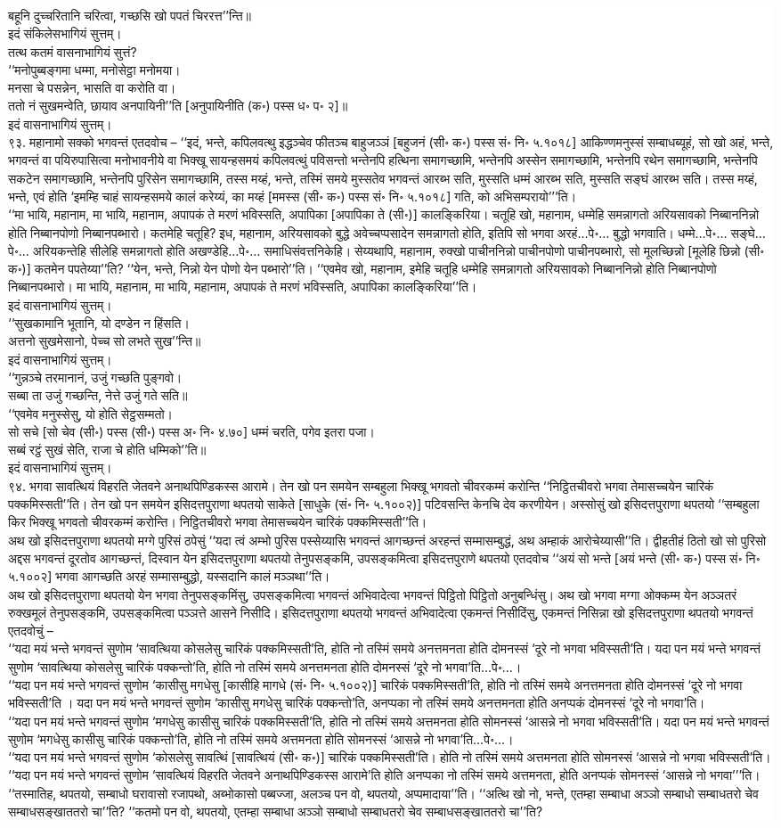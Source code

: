 बहूनि दुच्चरितानि चरित्वा, गच्छसि खो पपतं चिररत्त’’न्ति॥  
इदं संकिलेसभागियं सुत्तम्।  
तत्थ कतमं वासनाभागियं सुत्तं?  
‘‘मनोपुब्बङ्गमा धम्मा, मनोसेट्ठा मनोमया।  
मनसा चे पसन्नेन, भासति वा करोति वा।  
ततो नं सुखमन्वेति, छायाव अनपायिनी’’ति [अनुपायिनीति (क॰) पस्स ध॰ प॰ २]॥  
इदं वासनाभागियं सुत्तम्।  
९३. महानामो सक्को भगवन्तं एतदवोच – ‘‘इदं, भन्ते, कपिलवत्थु इद्धञ्चेव फीतञ्च बाहुजञ्ञं [बहुजनं (सी॰ क॰) पस्स सं॰ नि॰ ५.१०१८] आकिण्णमनुस्सं सम्बाधब्यूहं, सो खो अहं, भन्ते, भगवन्तं वा पयिरुपासित्वा मनोभावनीये वा भिक्खू सायन्हसमयं कपिलवत्थुं पविसन्तो भन्तेनपि हत्थिना समागच्छामि, भन्तेनपि अस्सेन समागच्छामि, भन्तेनपि रथेन समागच्छामि, भन्तेनपि सकटेन समागच्छामि, भन्तेनपि पुरिसेन समागच्छामि, तस्स मय्हं, भन्ते, तस्मिं समये मुस्सतेव भगवन्तं आरब्भ सति, मुस्सति धम्मं आरब्भ सति, मुस्सति सङ्घं आरब्भ सति। तस्स मय्हं, भन्ते, एवं होति ‘इमम्हि चाहं सायन्हसमये कालं करेय्यं, का मय्हं [ममस्स (सी॰ क॰) पस्स सं॰ नि॰ ५.१०१८] गति, को अभिसम्परायो’’’ति।  
‘‘मा भायि, महानाम, मा भायि, महानाम, अपापकं ते मरणं भविस्सति, अपापिका [अपापिका ते (सी॰)] कालङ्किरिया। चतूहि खो, महानाम, धम्मेहि समन्नागतो अरियसावको निब्बाननिन्नो होति निब्बानपोणो निब्बानपब्भारो। कतमेहि चतूहि? इध, महानाम, अरियसावको बुद्धे अवेच्चप्पसादेन समन्नागतो होति, इतिपि सो भगवा अरहं…पे॰… बुद्धो भगवाति। धम्मे…पे॰… सङ्घे…पे॰… अरियकन्तेहि सीलेहि समन्नागतो होति अखण्डेहि…पे॰… समाधिसंवत्तनिकेहि। सेय्यथापि, महानाम, रुक्खो पाचीननिन्नो पाचीनपोणो पाचीनपब्भारो, सो मूलच्छिन्नो [मूलेहि छिन्नो (सी॰ क॰)] कतमेन पपतेय्या’’ति? ‘‘येन, भन्ते, निन्नो येन पोणो येन पब्भारो’’ति। ‘‘एवमेव खो, महानाम, इमेहि चतूहि धम्मेहि समन्नागतो अरियसावको निब्बाननिन्नो होति निब्बानपोणो निब्बानपब्भारो। मा भायि, महानाम, मा भायि, महानाम, अपापकं ते मरणं भविस्सति, अपापिका कालङ्किरिया’’ति।  
इदं वासनाभागियं सुत्तम्।  
‘‘सुखकामानि भूतानि, यो दण्डेन न हिंसति।  
अत्तनो सुखमेसानो, पेच्च सो लभते सुख’’न्ति॥  
इदं वासनाभागियं सुत्तम्।  
‘‘गुन्नञ्चे तरमानानं, उजुं गच्छति पुङ्गवो।  
सब्बा ता उजुं गच्छन्ति, नेत्ते उजुं गते सति॥  
‘‘एवमेव मनुस्सेसु, यो होति सेट्ठसम्मतो।  
सो सचे [सो चेव (सी॰) पस्स (सी॰) पस्स अ॰ नि॰ ४.७०] धम्मं चरति, पगेव इतरा पजा।  
सब्बं रट्ठं सुखं सेति, राजा चे होति धम्मिको’’ति॥  
इदं वासनाभागियं सुत्तम्।  
९४. भगवा सावत्थियं विहरति जेतवने अनाथपिण्डिकस्स आरामे। तेन खो पन समयेन सम्बहुला भिक्खू भगवतो चीवरकम्मं करोन्ति ‘‘निट्ठितचीवरो भगवा तेमासच्चयेन चारिकं पक्कमिस्सती’’ति। तेन खो पन समयेन इसिदत्तपुराणा थपतयो साकेते [साधुके (सं॰ नि॰ ५.१००२)] पटिवसन्ति केनचि देव करणीयेन। अस्सोसुं खो इसिदत्तपुराणा थपतयो ‘‘सम्बहुला किर भिक्खू भगवतो चीवरकम्मं करोन्ति। निट्ठितचीवरो भगवा तेमासच्चयेन चारिकं पक्कमिस्सती’’ति।  
अथ खो इसिदत्तपुराणा थपतयो मग्गे पुरिसं ठपेसुं ‘‘यदा त्वं अम्भो पुरिस पस्सेय्यासि भगवन्तं आगच्छन्तं अरहन्तं सम्मासम्बुद्धं, अथ अम्हाकं आरोचेय्यासी’’ति। द्वीहतीहं ठितो खो सो पुरिसो अद्दस भगवन्तं दूरतोव आगच्छन्तं, दिस्वान येन इसिदत्तपुराणा थपतयो तेनुपसङ्कमि, उपसङ्कमित्वा इसिदत्तपुराणे थपतयो एतदवोच ‘‘अयं सो भन्ते [अयं भन्ते (सी॰ क॰) पस्स सं॰ नि॰ ५.१००२] भगवा आगच्छति अरहं सम्मासम्बुद्धो, यस्सदानि कालं मञ्ञथा’’ति।  
अथ खो इसिदत्तपुराणा थपतयो येन भगवा तेनुपसङ्कमिंसु, उपसङ्कमित्वा भगवन्तं अभिवादेत्वा भगवन्तं पिट्ठितो पिट्ठितो अनुबन्धिंसु। अथ खो भगवा मग्गा ओक्कम्म येन अञ्ञतरं रुक्खमूलं तेनुपसङ्कमि, उपसङ्कमित्वा पञ्ञत्ते आसने निसीदि। इसिदत्तपुराणा थपतयो भगवन्तं अभिवादेत्वा एकमन्तं निसीदिंसु, एकमन्तं निसिन्ना खो इसिदत्तपुराणा थपतयो भगवन्तं एतदवोचुं –  
‘‘यदा मयं भन्ते भगवन्तं सुणोम ‘सावत्थिया कोसलेसु चारिकं पक्कमिस्सती’ति, होति नो तस्मिं समये अनत्तमनता होति दोमनस्सं ‘दूरे नो भगवा भविस्सती’ति। यदा पन मयं भन्ते भगवन्तं सुणोम ‘सावत्थिया कोसलेसु चारिकं पक्कन्तो’ति, होति नो तस्मिं समये अनत्तमनता होति दोमनस्सं ‘दूरे नो भगवा’ति…पे॰…।  
‘‘यदा पन मयं भन्ते भगवन्तं सुणोम ‘कासीसु मगधेसु [कासीहि मागधे (सं॰ नि॰ ५.१००२)] चारिकं पक्कमिस्सती’ति, होति नो तस्मिं समये अनत्तमनता होति दोमनस्सं ‘दूरे नो भगवा भविस्सती’ति । यदा पन मयं भन्ते भगवन्तं सुणोम ‘कासीसु मगधेसु चारिकं पक्कन्तो’ति, अनप्पका नो तस्मिं समये अनत्तमनता होति अनप्पकं दोमनस्सं ‘दूरे नो भगवा’ति।  
‘‘यदा पन मयं भन्ते भगवन्तं सुणोम ‘मगधेसु कासीसु चारिकं पक्कमिस्सती’ति, होति नो तस्मिं समये अत्तमनता होति सोमनस्सं ‘आसन्ने नो भगवा भविस्सती’ति। यदा पन मयं भन्ते भगवन्तं सुणोम ‘मगधेसु कासीसु चारिकं पक्कन्तो’ति, होति नो तस्मिं समये अत्तमनता होति सोमनस्सं ‘आसन्ने नो भगवा’ति…पे॰…।  
‘‘यदा पन मयं भन्ते भगवन्तं सुणोम ‘कोसलेसु सावत्थिं [सावत्थियं (सी॰ क॰)] चारिकं पक्कमिस्सती’ति। होति नो तस्मिं समये अत्तमनता होति सोमनस्सं ‘आसन्ने नो भगवा भविस्सती’ति।  
‘‘यदा पन मयं भन्ते भगवन्तं सुणोम ‘सावत्थियं विहरति जेतवने अनाथपिण्डिकस्स आरामे’ति होति अनप्पका नो तस्मिं समये अत्तमनता, होति अनप्पकं सोमनस्सं ‘आसन्ने नो भगवा’’’ति।  
‘‘तस्मातिह, थपतयो, सम्बाधो घरावासो रजापथो, अब्भोकासो पब्बज्जा, अलञ्च पन वो, थपतयो, अप्पमादाया’’ति। ‘‘अत्थि खो नो, भन्ते, एतम्हा सम्बाधा अञ्ञो सम्बाधो सम्बाधतरो चेव सम्बाधसङ्खाततरो चा’’ति? ‘‘कतमो पन वो, थपतयो, एतम्हा सम्बाधा अञ्ञो सम्बाधो सम्बाधतरो चेव सम्बाधसङ्खाततरो चा’’ति?  